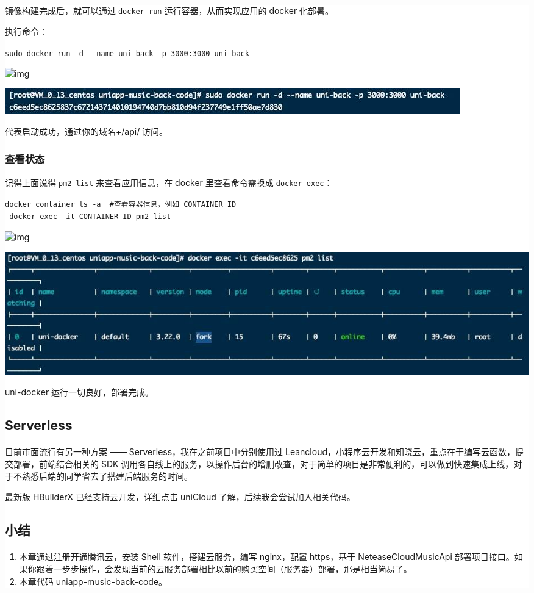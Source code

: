 镜像构建完成后，就可以通过 `docker run` 运行容器，从而实现应用的 docker 化部暑。

执行命令：

    sudo docker run -d --name uni-back -p 3000:3000 uni-back

![img][img 13]

![Image 1](_media/00858090dcd54726bcd4b17065cf425a.png)

代表启动成功，通过你的域名+/api/ 访问。

### 查看状态

记得上面说得 `pm2 list` 来查看应用信息，在 docker 里查看命令需换成 `docker exec`：

    docker container ls -a  #查看容器信息，例如 CONTAINER ID
     docker exec -it CONTAINER ID pm2 list

![img][img 14]

![Image 1](_media/f056143d55d04a2f8400f889b1fe6653.png)

uni-docker 运行一切良好，部署完成。

## Serverless

目前市面流行有另一种方案 —— Serverless，我在之前项目中分别使用过 Leancloud，小程序云开发和知晓云，重点在于编写云函数，提交部署，前端结合相关的 SDK 调用各自线上的服务，以操作后台的增删改查，对于简单的项目是非常便利的，可以做到快速集成上线，对于不熟悉后端的同学省去了搭建后端服务的时间。

最新版 HBuilderX 已经支持云开发，详细点击 [uniCloud][] 了解，后续我会尝试加入相关代码。

## 小结

1.  本章通过注册开通腾讯云，安装 Shell 软件，搭建云服务，编写 nginx，配置 https，基于 NeteaseCloudMusicApi 部署项目接口。如果你跟着一步步操作，会发现当前的云服务部署相比以前的购买空间（服务器）部署，那是相当简易了。
2.  本章代码 [uniapp-music-back-code][]。

[uniapp-music-back-code]: https://github.com/front-end-class/uniapp-music-back-code
[image-20210215160547033]: https://s.poetries.work/images/image-20210215160547033.png
[front-end-class.github.io_uniapp-musi]: https://front-end-class.github.io/uniapp-music-back-code/
[image-20210215160559284]: https://s.poetries.work/images/image-20210215160559284.png
[img]: https://s.poetries.work/images/16f0e2ba26392d06.jpeg
[img 1]: https://s.poetries.work/images/16f0e2c039f347b4.jpeg
[img 2]: https://s.poetries.work/images/16f0e2c43574a011.jpeg
[link 1]: http://pm2.keymetrics.io/docs/usage/quick-start
[img 3]: https://s.poetries.work/images/16f0e2cf41d39a44.jpeg
[img 4]: https://s.poetries.work/images/16f0e2d23894bb5e.jpeg
[img 5]: https://s.poetries.work/images/16f0e2de534eac5e.jpeg
[img 6]: https://s.poetries.work/images/16f0e2e31f41f14b.jpeg
[ssl]: https://console.cloud.tencent.com/ssl
[img 7]: https://s.poetries.work/images/16f0e2e66cf7914b.jpeg
[img 8]: https://s.poetries.work/images/16f0e2e90b3cc88b.jpeg
[img 9]: https://s.poetries.work/images/16f0e2eee37e98f6.jpeg
[uni-music]: https://www.gzamon.wang/
[api]: https://www.gzamon.wang/api/
[cloud.tencent.com_document_pr]: https://cloud.tencent.com/document/product/400/6814
[cloud.tencent.com_document_pr 1]: https://cloud.tencent.com/document/product/400/6813
[docker]: https://cloud.tencent.com/developer/labs/lab/10054
[img 10]: https://s.poetries.work/images/17106178ce21ebc0.jpeg
[img 11]: https://s.poetries.work/images/171061734823539d.jpeg
[img 12]: https://s.poetries.work/images/1710617043a9db24.jpeg
[img 13]: https://s.poetries.work/images/1710616ba45059a9.jpeg
[img 14]: https://s.poetries.work/images/171061608f01a79e.jpeg
[unicloud]: https://uniapp.dcloud.io/uniCloud/README

